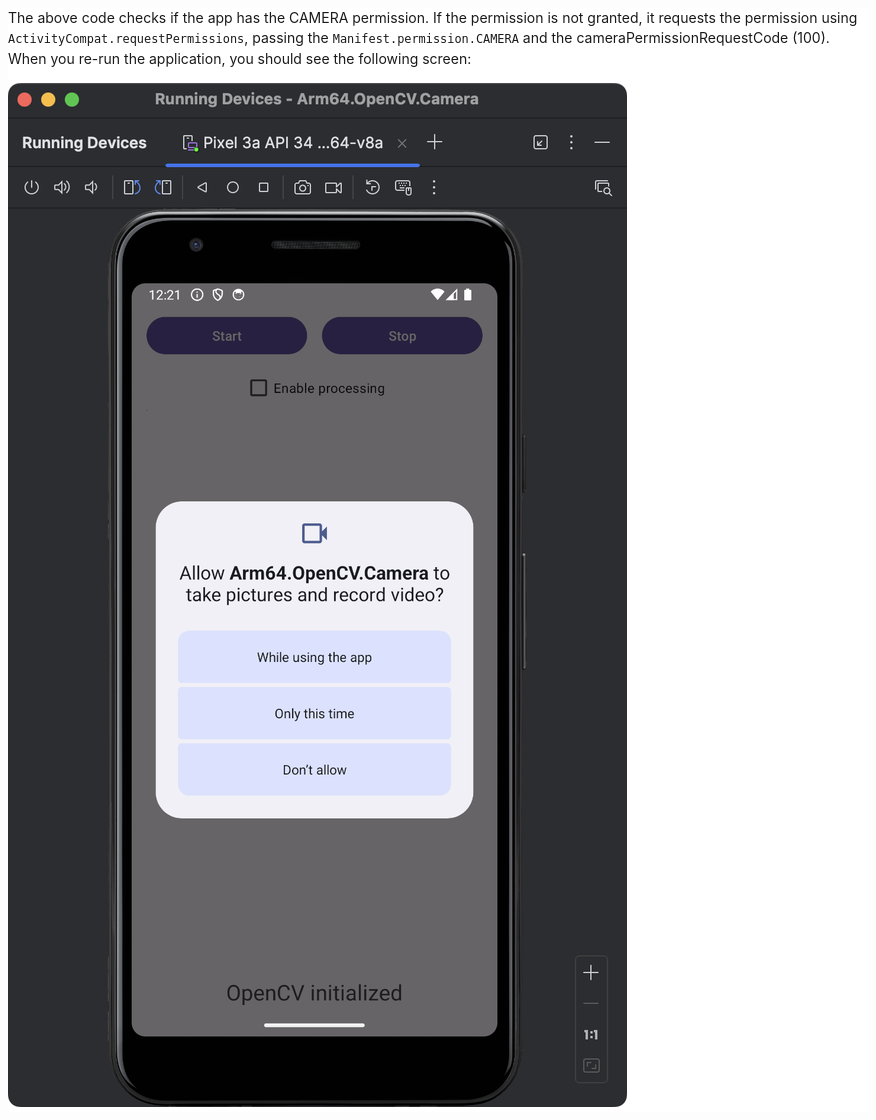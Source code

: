 The above code checks if the app has the CAMERA permission. If the permission is not granted, it requests the permission using `ActivityCompat.requestPermissions`, passing the `Manifest.permission.CAMERA` and the cameraPermissionRequestCode (100). When you re-run the application, you should see the following screen:

![img9](Figures/09.png)
